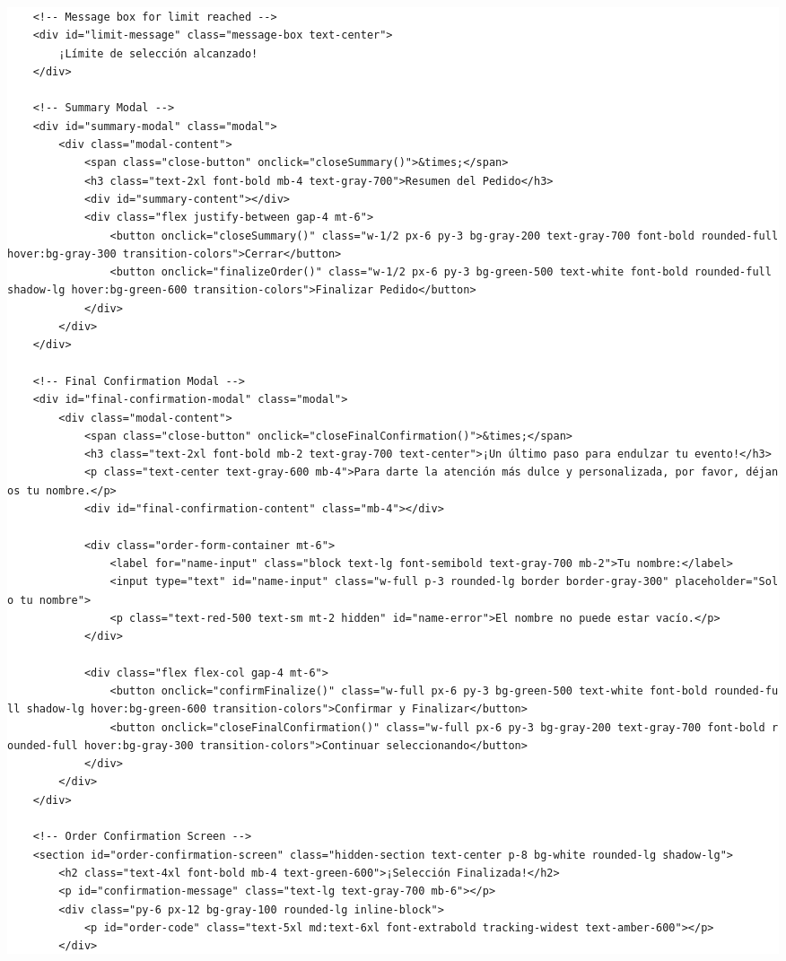         <!-- Message box for limit reached -->
        <div id="limit-message" class="message-box text-center">
            ¡Límite de selección alcanzado!
        </div>

        <!-- Summary Modal -->
        <div id="summary-modal" class="modal">
            <div class="modal-content">
                <span class="close-button" onclick="closeSummary()">&times;</span>
                <h3 class="text-2xl font-bold mb-4 text-gray-700">Resumen del Pedido</h3>
                <div id="summary-content"></div>
                <div class="flex justify-between gap-4 mt-6">
                    <button onclick="closeSummary()" class="w-1/2 px-6 py-3 bg-gray-200 text-gray-700 font-bold rounded-full hover:bg-gray-300 transition-colors">Cerrar</button>
                    <button onclick="finalizeOrder()" class="w-1/2 px-6 py-3 bg-green-500 text-white font-bold rounded-full shadow-lg hover:bg-green-600 transition-colors">Finalizar Pedido</button>
                </div>
            </div>
        </div>

        <!-- Final Confirmation Modal -->
        <div id="final-confirmation-modal" class="modal">
            <div class="modal-content">
                <span class="close-button" onclick="closeFinalConfirmation()">&times;</span>
                <h3 class="text-2xl font-bold mb-2 text-gray-700 text-center">¡Un último paso para endulzar tu evento!</h3>
                <p class="text-center text-gray-600 mb-4">Para darte la atención más dulce y personalizada, por favor, déjanos tu nombre.</p>
                <div id="final-confirmation-content" class="mb-4"></div>
                
                <div class="order-form-container mt-6">
                    <label for="name-input" class="block text-lg font-semibold text-gray-700 mb-2">Tu nombre:</label>
                    <input type="text" id="name-input" class="w-full p-3 rounded-lg border border-gray-300" placeholder="Solo tu nombre">
                    <p class="text-red-500 text-sm mt-2 hidden" id="name-error">El nombre no puede estar vacío.</p>
                </div>

                <div class="flex flex-col gap-4 mt-6">
                    <button onclick="confirmFinalize()" class="w-full px-6 py-3 bg-green-500 text-white font-bold rounded-full shadow-lg hover:bg-green-600 transition-colors">Confirmar y Finalizar</button>
                    <button onclick="closeFinalConfirmation()" class="w-full px-6 py-3 bg-gray-200 text-gray-700 font-bold rounded-full hover:bg-gray-300 transition-colors">Continuar seleccionando</button>
                </div>
            </div>
        </div>

        <!-- Order Confirmation Screen -->
        <section id="order-confirmation-screen" class="hidden-section text-center p-8 bg-white rounded-lg shadow-lg">
            <h2 class="text-4xl font-bold mb-4 text-green-600">¡Selección Finalizada!</h2>
            <p id="confirmation-message" class="text-lg text-gray-700 mb-6"></p>
            <div class="py-6 px-12 bg-gray-100 rounded-lg inline-block">
                <p id="order-code" class="text-5xl md:text-6xl font-extrabold tracking-widest text-amber-600"></p>
            </div>
            